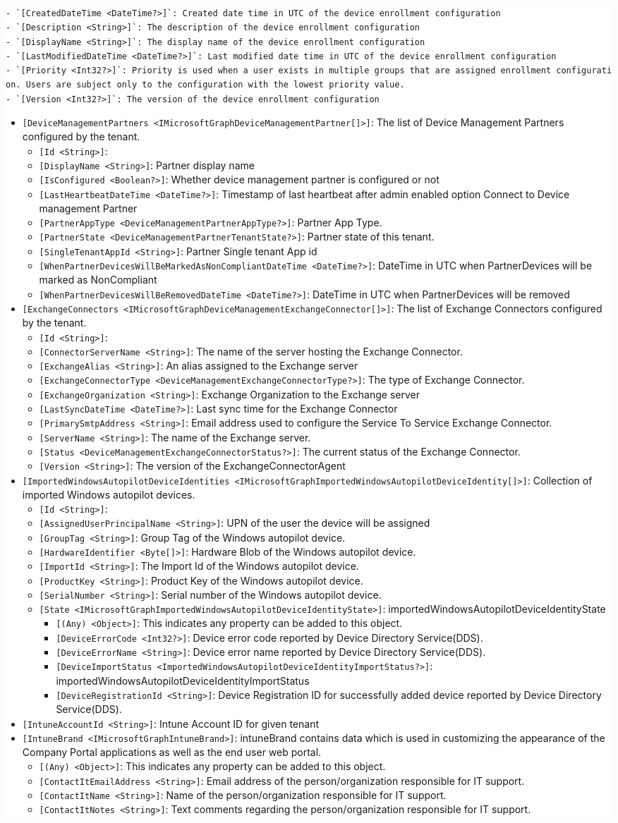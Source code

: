     - `[CreatedDateTime <DateTime?>]`: Created date time in UTC of the device enrollment configuration
    - `[Description <String>]`: The description of the device enrollment configuration
    - `[DisplayName <String>]`: The display name of the device enrollment configuration
    - `[LastModifiedDateTime <DateTime?>]`: Last modified date time in UTC of the device enrollment configuration
    - `[Priority <Int32?>]`: Priority is used when a user exists in multiple groups that are assigned enrollment configuration. Users are subject only to the configuration with the lowest priority value.
    - `[Version <Int32?>]`: The version of the device enrollment configuration
  - `[DeviceManagementPartners <IMicrosoftGraphDeviceManagementPartner[]>]`: The list of Device Management Partners configured by the tenant.
    - `[Id <String>]`: 
    - `[DisplayName <String>]`: Partner display name
    - `[IsConfigured <Boolean?>]`: Whether device management partner is configured or not
    - `[LastHeartbeatDateTime <DateTime?>]`: Timestamp of last heartbeat after admin enabled option Connect to Device management Partner
    - `[PartnerAppType <DeviceManagementPartnerAppType?>]`: Partner App Type.
    - `[PartnerState <DeviceManagementPartnerTenantState?>]`: Partner state of this tenant.
    - `[SingleTenantAppId <String>]`: Partner Single tenant App id
    - `[WhenPartnerDevicesWillBeMarkedAsNonCompliantDateTime <DateTime?>]`: DateTime in UTC when PartnerDevices will be marked as NonCompliant
    - `[WhenPartnerDevicesWillBeRemovedDateTime <DateTime?>]`: DateTime in UTC when PartnerDevices will be removed
  - `[ExchangeConnectors <IMicrosoftGraphDeviceManagementExchangeConnector[]>]`: The list of Exchange Connectors configured by the tenant.
    - `[Id <String>]`: 
    - `[ConnectorServerName <String>]`: The name of the server hosting the Exchange Connector.
    - `[ExchangeAlias <String>]`: An alias assigned to the Exchange server
    - `[ExchangeConnectorType <DeviceManagementExchangeConnectorType?>]`: The type of Exchange Connector.
    - `[ExchangeOrganization <String>]`: Exchange Organization to the Exchange server
    - `[LastSyncDateTime <DateTime?>]`: Last sync time for the Exchange Connector
    - `[PrimarySmtpAddress <String>]`: Email address used to configure the Service To Service Exchange Connector.
    - `[ServerName <String>]`: The name of the Exchange server.
    - `[Status <DeviceManagementExchangeConnectorStatus?>]`: The current status of the Exchange Connector.
    - `[Version <String>]`: The version of the ExchangeConnectorAgent
  - `[ImportedWindowsAutopilotDeviceIdentities <IMicrosoftGraphImportedWindowsAutopilotDeviceIdentity[]>]`: Collection of imported Windows autopilot devices.
    - `[Id <String>]`: 
    - `[AssignedUserPrincipalName <String>]`: UPN of the user the device will be assigned
    - `[GroupTag <String>]`: Group Tag of the Windows autopilot device.
    - `[HardwareIdentifier <Byte[]>]`: Hardware Blob of the Windows autopilot device.
    - `[ImportId <String>]`: The Import Id of the Windows autopilot device.
    - `[ProductKey <String>]`: Product Key of the Windows autopilot device.
    - `[SerialNumber <String>]`: Serial number of the Windows autopilot device.
    - `[State <IMicrosoftGraphImportedWindowsAutopilotDeviceIdentityState>]`: importedWindowsAutopilotDeviceIdentityState
      - `[(Any) <Object>]`: This indicates any property can be added to this object.
      - `[DeviceErrorCode <Int32?>]`: Device error code reported by Device Directory Service(DDS).
      - `[DeviceErrorName <String>]`: Device error name reported by Device Directory Service(DDS).
      - `[DeviceImportStatus <ImportedWindowsAutopilotDeviceIdentityImportStatus?>]`: importedWindowsAutopilotDeviceIdentityImportStatus
      - `[DeviceRegistrationId <String>]`: Device Registration ID for successfully added device reported by Device Directory Service(DDS).
  - `[IntuneAccountId <String>]`: Intune Account ID for given tenant
  - `[IntuneBrand <IMicrosoftGraphIntuneBrand>]`: intuneBrand contains data which is used in customizing the appearance of the Company Portal applications as well as the end user web portal.
    - `[(Any) <Object>]`: This indicates any property can be added to this object.
    - `[ContactItEmailAddress <String>]`: Email address of the person/organization responsible for IT support.
    - `[ContactItName <String>]`: Name of the person/organization responsible for IT support.
    - `[ContactItNotes <String>]`: Text comments regarding the person/organization responsible for IT support.